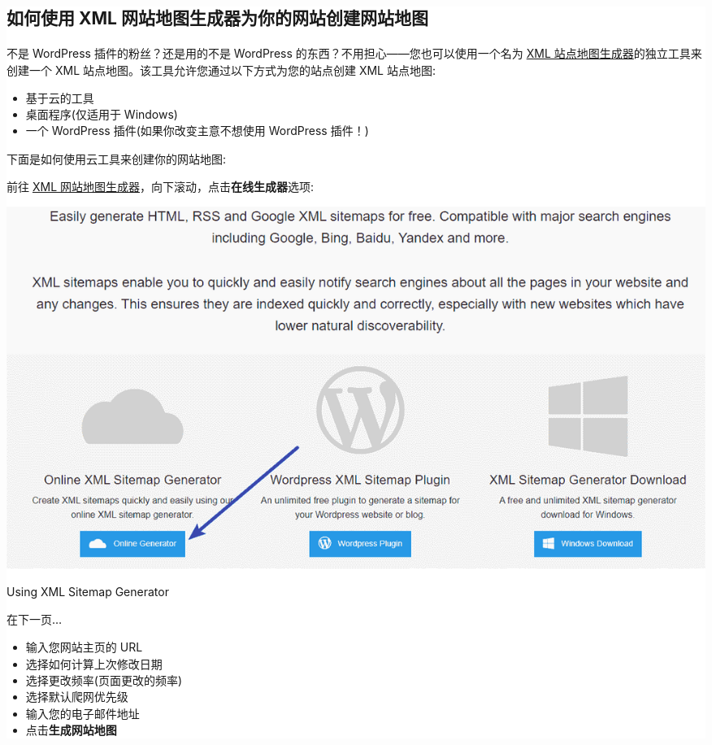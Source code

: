 ## 如何使用 XML 网站地图生成器为你的网站创建网站地图

不是 WordPress 插件的粉丝？还是用的不是 WordPress 的东西？不用担心——您也可以使用一个名为 [XML 站点地图生成器](https://xmlsitemapgenerator.org/)的独立工具来创建一个 XML 站点地图。该工具允许您通过以下方式为您的站点创建 XML 站点地图:

*   基于云的工具
*   桌面程序(仅适用于 Windows)
*   一个 WordPress 插件(如果你改变主意不想使用 WordPress 插件！)

下面是如何使用云工具来创建你的网站地图:

前往 [XML 网站地图生成器](https://xmlsitemapgenerator.org/)，向下滚动，点击**在线生成器**选项:

![Using XML Sitemap Generator](img/084daaa3095a1510a8913b542b35ce32.png)

Using XML Sitemap Generator



在下一页…

*   输入您网站主页的 URL
*   选择如何计算上次修改日期
*   选择更改频率(页面更改的频率)
*   选择默认爬网优先级
*   输入您的电子邮件地址
*   点击**生成网站地图**
